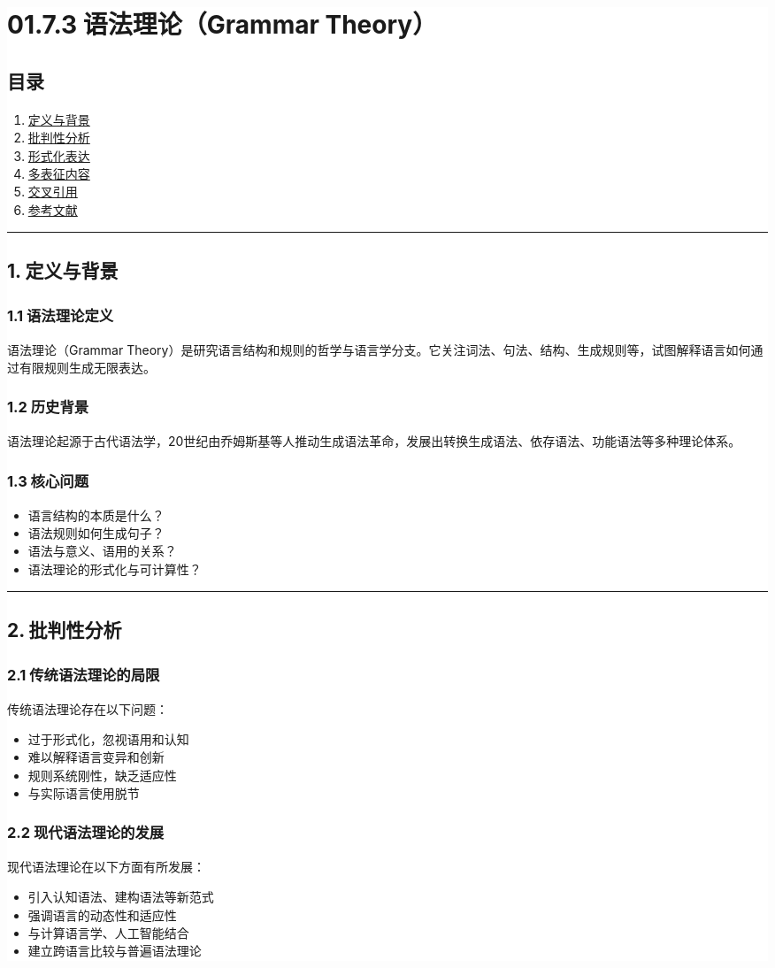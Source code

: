 # 01.7.3 语法理论（Grammar Theory）

## 目录

1. [定义与背景](#1-定义与背景)
2. [批判性分析](#2-批判性分析)
3. [形式化表达](#3-形式化表达)
4. [多表征内容](#4-多表征内容)
5. [交叉引用](#5-交叉引用)
6. [参考文献](#6-参考文献)

---

## 1. 定义与背景

### 1.1 语法理论定义

语法理论（Grammar Theory）是研究语言结构和规则的哲学与语言学分支。它关注词法、句法、结构、生成规则等，试图解释语言如何通过有限规则生成无限表达。

### 1.2 历史背景

语法理论起源于古代语法学，20世纪由乔姆斯基等人推动生成语法革命，发展出转换生成语法、依存语法、功能语法等多种理论体系。

### 1.3 核心问题

- 语言结构的本质是什么？
- 语法规则如何生成句子？
- 语法与意义、语用的关系？
- 语法理论的形式化与可计算性？

---

## 2. 批判性分析

### 2.1 传统语法理论的局限

传统语法理论存在以下问题：
- 过于形式化，忽视语用和认知
- 难以解释语言变异和创新
- 规则系统刚性，缺乏适应性
- 与实际语言使用脱节

### 2.2 现代语法理论的发展

现代语法理论在以下方面有所发展：
- 引入认知语法、建构语法等新范式
- 强调语言的动态性和适应性
- 与计算语言学、人工智能结合
- 建立跨语言比较与普遍语法理论
